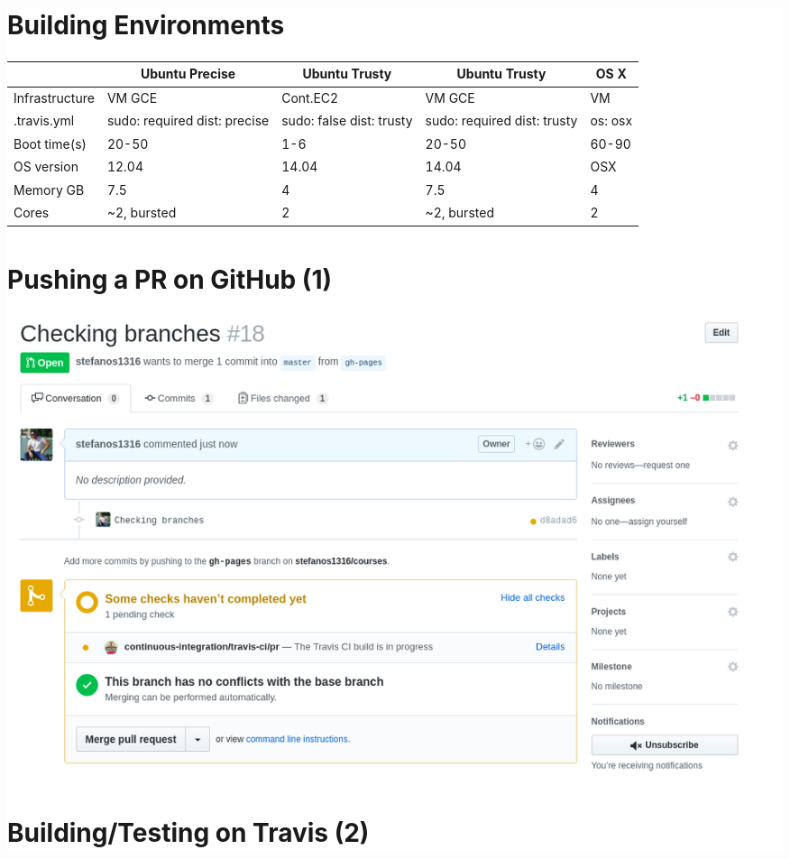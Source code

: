 
# Building Environments

| |Ubuntu Precise|Ubuntu Trusty|Ubuntu Trusty|OS X|
|--- |--- |--- |--- |--- |
|Infrastructure|VM GCE|Cont.EC2|VM GCE|VM|
|.travis.yml|sudo: required  dist: precise|sudo: false  dist: trusty|sudo: required  dist: trusty|os: osx|
|Boot time(s)|20-50|1-6|20-50|60-90|
|OS version|12.04|14.04|14.04|OSX|
|Memory GB|7.5|4|7.5|4|
|Cores|~2, bursted|2|~2, bursted|2|


# Pushing a PR on GitHub (1)

![](media/github_travis_check.png)


# Building/Testing on Travis (2)
